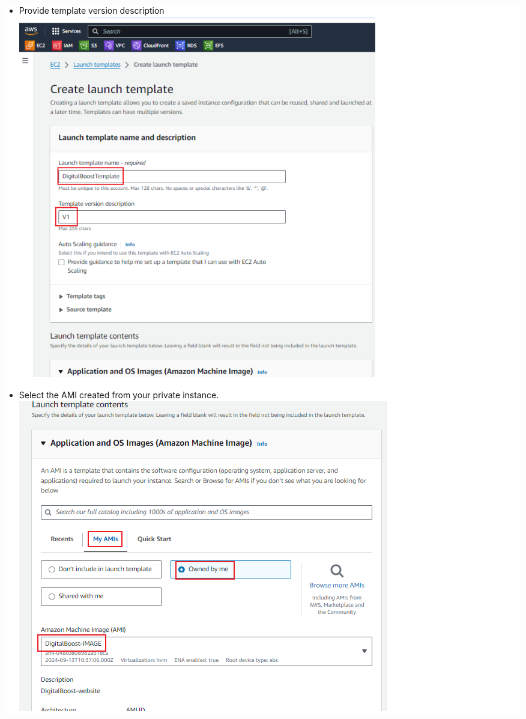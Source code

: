 - Provide template version description
![](./7.%20Launch%20EC2%20Instances%20in%20Auto%20Scaling%20Group/2.name-version.png)

- Select the AMI created from your private instance.
![](./7.%20Launch%20EC2%20Instances%20in%20Auto%20Scaling%20Group/3.select-myAMI.png)
